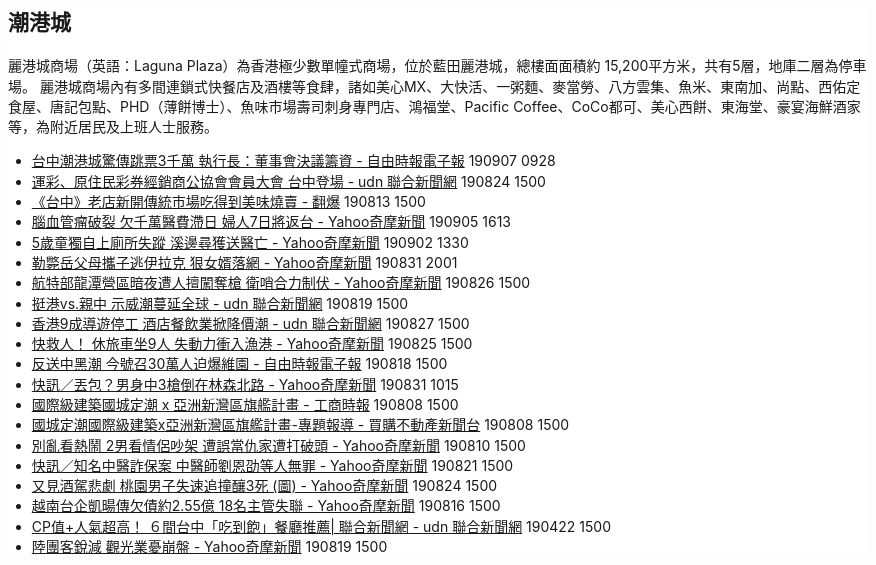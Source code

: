 ## 潮港城

麗港城商場（英語：Laguna Plaza）為香港極少數單幢式商場，位於藍田麗港城，總樓面面積約 15,200平方米，共有5層，地庫二層為停車場。
麗港城商場內有多間連鎖式快餐店及酒樓等食肆，諸如美心MX、大快活、一粥麵、麥當勞、八方雲集、魚米、東南加、尚點、西佑定食屋、唐記包點、PHD（薄餅博士）、魚味市場壽司刺身專門店、鴻福堂、Pacific Coffee、CoCo都可、美心西餅、東海堂、豪宴海鮮酒家等，為附近居民及上班人士服務。
- [台中潮港城驚傳跳票3千萬 執行長：董事會決議籌資 - 自由時報電子報](https://news.ltn.com.tw/news/life/breakingnews/2908544 "台中潮港城驚傳跳票3千萬 執行長：董事會決議籌資 - 自由時報電子報") 190907 0928
- [運彩、原住民彩券經銷商公協會會員大會 台中登場 - udn 聯合新聞網](https://udn.com/news/story/7239/4008262 "運彩、原住民彩券經銷商公協會會員大會 台中登場 - udn 聯合新聞網") 190824 1500
- [《台中》老店新開傳統市場吃得到美味燒賣 - 翻爆](https://turnnewsapp.com/tw/yummy/120896.html "《台中》老店新開傳統市場吃得到美味燒賣 - 翻爆") 190813 1500
- [腦血管瘤破裂 欠千萬醫費滯日 婦人7日將返台 - Yahoo奇摩新聞](https://tw.news.yahoo.com/video/%E8%85%A6%E8%A1%80%E7%AE%A1%E7%98%A4%E7%A0%B4%E8%A3%82-%E6%AC%A0%E5%8D%83%E8%90%AC%E9%86%AB%E8%B2%BB%E6%BB%AF%E6%97%A5-%E5%A9%A6%E4%BA%BA7%E6%97%A5%E5%B0%87%E8%BF%94%E5%8F%B0-054522806.html "腦血管瘤破裂 欠千萬醫費滯日 婦人7日將返台 - Yahoo奇摩新聞") 190905 1613
- [5歲童獨自上廁所失蹤 溪邊尋獲送醫亡 - Yahoo奇摩新聞](https://tw.news.yahoo.com/video/5%E6%AD%B2%E7%AB%A5%E7%8D%A8%E8%87%AA%E4%B8%8A%E5%BB%81%E6%89%80%E5%A4%B1%E8%B9%A4-%E6%BA%AA%E9%82%8A%E5%B0%8B%E7%8D%B2%E9%80%81%E9%86%AB%E4%BA%A1-052410840.html "5歲童獨自上廁所失蹤 溪邊尋獲送醫亡 - Yahoo奇摩新聞") 190902 1330
- [勒斃岳父母攜子逃伊拉克 狠女婿落網 - Yahoo奇摩新聞](https://tw.news.yahoo.com/video/%E5%8B%92%E6%96%83%E5%B2%B3%E7%88%B6%E6%AF%8D%E6%94%9C%E5%AD%90%E9%80%83%E4%BC%8A%E6%8B%89%E5%85%8B-%E7%8B%A0%E5%A5%B3%E5%A9%BF%E8%90%BD%E7%B6%B2-120136566.html "勒斃岳父母攜子逃伊拉克 狠女婿落網 - Yahoo奇摩新聞") 190831 2001
- [航特部龍潭營區暗夜遭人擅闖奪槍 衛哨合力制伏 - Yahoo奇摩新聞](https://tw.news.yahoo.com/%E8%88%AA%E7%89%B9%E9%83%A8%E9%BE%8D%E6%BD%AD%E7%87%9F%E5%8D%80%E6%9A%97%E5%A4%9C%E9%81%AD%E4%BA%BA%E6%93%85%E9%97%96%E5%A5%AA%E6%A7%8D-%E8%A1%9B%E5%93%A8%E5%90%88%E5%8A%9B%E5%88%B6%E4%BC%8F-015736361.html "航特部龍潭營區暗夜遭人擅闖奪槍 衛哨合力制伏 - Yahoo奇摩新聞") 190826 1500
- [挺港vs.親中 示威潮蔓延全球 - udn 聯合新聞網](https://udn.com/news/story/120538/3997562 "挺港vs.親中 示威潮蔓延全球 - udn 聯合新聞網") 190819 1500
- [香港9成導遊停工 酒店餐飲業掀降價潮 - udn 聯合新聞網](https://udn.com/news/story/7331/4012739 "香港9成導遊停工 酒店餐飲業掀降價潮 - udn 聯合新聞網") 190827 1500
- [快救人！ 休旅車坐9人 失動力衝入漁港 - Yahoo奇摩新聞](https://tw.news.yahoo.com/video/%E5%BF%AB%E6%95%91%E4%BA%BA-%E4%BC%91%E6%97%85%E8%BB%8A%E5%9D%909%E4%BA%BA-%E5%A4%B1%E5%8B%95%E5%8A%9B%E8%A1%9D%E5%85%A5%E6%BC%81%E6%B8%AF-055157354.html "快救人！ 休旅車坐9人 失動力衝入漁港 - Yahoo奇摩新聞") 190825 1500
- [反送中黑潮 今號召30萬人迫爆維園 - 自由時報電子報](https://m.ltn.com.tw/news/world/paper/1311467 "反送中黑潮 今號召30萬人迫爆維園 - 自由時報電子報") 190818 1500
- [快訊／丟包？男身中3槍倒在林森北路 - Yahoo奇摩新聞](https://tw.news.yahoo.com/%E5%BF%AB%E8%A8%8A-%E4%B8%9F%E5%8C%85-%E7%94%B7%E8%BA%AB%E4%B8%AD3%E6%A7%8D%E5%80%92%E5%9C%A8%E6%9E%97%E6%A3%AE%E5%8C%97%E8%B7%AF-144515793.html "快訊／丟包？男身中3槍倒在林森北路 - Yahoo奇摩新聞") 190831 1015
- [國際級建築國城定潮 x 亞洲新灣區旗艦計畫 - 工商時報](https://ctee.com.tw/industrynews/building/129798.html "國際級建築國城定潮 x 亞洲新灣區旗艦計畫 - 工商時報") 190808 1500
- [國城定潮國際級建築x亞洲新灣區旗艦計畫-專題報導 - 買購不動產新聞台](http://www.mygonews.com/news/detail/news_id/129751/%E5%9C%8B%E5%9F%8E%E5%AE%9A%E6%BD%AE%20%E5%9C%8B%E9%9A%9B%E7%B4%9A%E5%BB%BA%E7%AF%89x%E4%BA%9E%E6%B4%B2%E6%96%B0%E7%81%A3%E5%8D%80%E6%97%97%E8%89%A6%E8%A8%88%E7%95%AB "國城定潮國際級建築x亞洲新灣區旗艦計畫-專題報導 - 買購不動產新聞台") 190808 1500
- [別亂看熱鬧 2男看情侶吵架 遭誤當仇家遭打破頭 - Yahoo奇摩新聞](https://tw.news.yahoo.com/video/%E5%88%A5%E4%BA%82%E7%9C%8B%E7%86%B1%E9%AC%A7-2%E7%94%B7%E7%9C%8B%E6%83%85%E4%BE%B6%E5%90%B5%E6%9E%B6-%E9%81%AD%E8%AA%A4%E7%95%B6%E4%BB%87%E5%AE%B6%E9%81%AD%E6%89%93%E7%A0%B4%E9%A0%AD-084622517.html "別亂看熱鬧 2男看情侶吵架 遭誤當仇家遭打破頭 - Yahoo奇摩新聞") 190810 1500
- [快訊／知名中醫詐保案 中醫師劉恩劭等人無罪 - Yahoo奇摩新聞](https://tw.news.yahoo.com/%E5%BF%AB%E8%A8%8A-%E7%9F%A5%E5%90%8D%E4%B8%AD%E9%86%AB%E8%A9%90%E4%BF%9D%E6%A1%88-%E4%B8%AD%E9%86%AB%E5%B8%AB%E5%8A%89%E6%81%A9%E5%8A%AD%E7%AD%89%E4%BA%BA%E7%84%A1%E7%BD%AA-133253480.html "快訊／知名中醫詐保案 中醫師劉恩劭等人無罪 - Yahoo奇摩新聞") 190821 1500
- [又見酒駕悲劇 桃園男子失速追撞釀3死 (圖) - Yahoo奇摩新聞](https://tw.news.yahoo.com/%E5%8F%88%E8%A6%8B%E9%85%92%E9%A7%95%E6%82%B2%E5%8A%87-%E6%A1%83%E5%9C%92%E7%94%B7%E5%AD%90%E5%A4%B1%E9%80%9F%E8%BF%BD%E6%92%9E%E9%87%803%E6%AD%BB-%E5%9C%96-070255442.html "又見酒駕悲劇 桃園男子失速追撞釀3死 (圖) - Yahoo奇摩新聞") 190824 1500
- [越南台企凱暘傳欠債約2.55億 18名主管失聯 - Yahoo奇摩新聞](https://tw.news.yahoo.com/%E8%B6%8A%E5%8D%97%E5%8F%B0%E4%BC%81%E5%87%B1%E6%9A%98%E5%82%B3%E6%AC%A0%E5%82%B5%E7%B4%842-55%E5%84%84-18%E5%90%8D%E4%B8%BB%E7%AE%A1%E5%A4%B1%E8%81%AF-072111103.html "越南台企凱暘傳欠債約2.55億 18名主管失聯 - Yahoo奇摩新聞") 190816 1500
- [CP值+人氣超高！ ６間台中「吃到飽」餐廳推薦| 聯合新聞網 - udn 聯合新聞網](https://udn.com/news/story/7207/3758922 "CP值+人氣超高！ ６間台中「吃到飽」餐廳推薦| 聯合新聞網 - udn 聯合新聞網") 190422 1500
- [陸團客銳減 觀光業憂崩盤 - Yahoo奇摩新聞](https://tw.news.yahoo.com/%E9%99%B8%E5%9C%98%E5%AE%A2%E9%8A%B3%E6%B8%9B-%E8%A7%80%E5%85%89%E6%A5%AD%E6%86%82%E5%B4%A9%E7%9B%A4-215011708--finance.html "陸團客銳減 觀光業憂崩盤 - Yahoo奇摩新聞") 190819 1500
